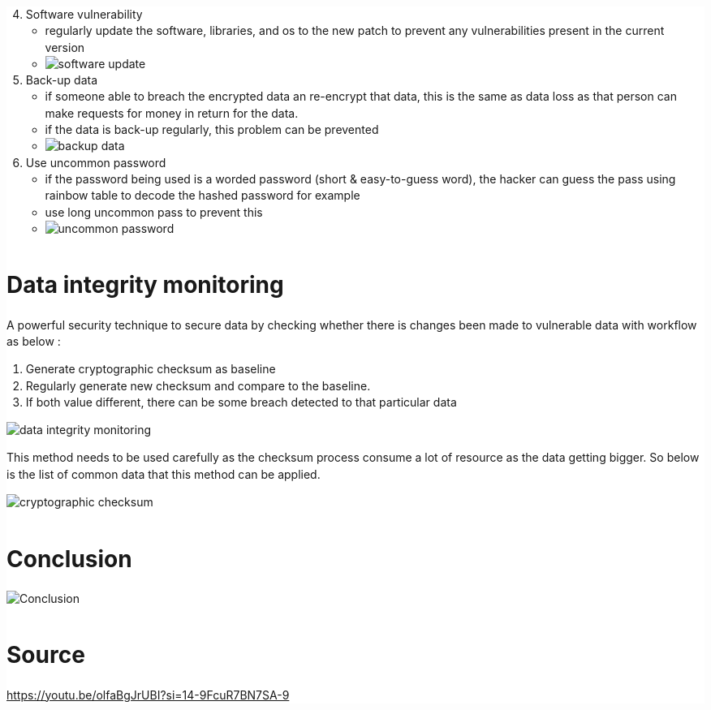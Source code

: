 4. Software vulnerability
    - regularly update the software, libraries, and os to the new patch to prevent any vulnerabilities present in the current version 
    - ![software update](https://github.com/Reviandi-Naufal/Notes-MD/assets/58059161/5414e852-12cd-4fc9-a616-2d4eb97944a7)
5. Back-up data
    - if someone able to breach the encrypted data an re-encrypt that data, this is the same as data loss as that person can make requests for money in return for the data.
    - if the data is back-up regularly, this problem can be prevented
    - ![backup data](https://github.com/Reviandi-Naufal/Notes-MD/assets/58059161/962e364e-994b-468f-b9f7-fab09d5f3527)
6. Use uncommon password
    - if the password being used is a worded password (short & easy-to-guess word), the hacker can guess the pass using rainbow table to decode the hashed password for example
    - use long uncommon pass to prevent this
    - ![uncommon password](https://github.com/Reviandi-Naufal/Notes-MD/assets/58059161/4cdf6b47-66dc-4ed7-b170-0d0b5109da1c)

# Data integrity monitoring

A powerful security technique to secure data by checking whether there is changes been made to vulnerable data with workflow as below : 
1. Generate cryptographic checksum as baseline
2. Regularly generate new checksum and compare to the baseline.
3. If both value different, there can be some breach detected to that particular data

![data integrity monitoring](https://github.com/Reviandi-Naufal/Notes-MD/assets/58059161/7d5c99d6-3059-41af-ab1c-59d9a6383567)

This method needs to be used carefully as the checksum process consume a lot of resource as the data getting bigger. So below is the list of common data that this method can be applied.

![cryptographic checksum](https://github.com/Reviandi-Naufal/Notes-MD/assets/58059161/d603f93f-2543-49dc-a613-0196568e88eb)

# Conclusion

![Conclusion](https://github.com/Reviandi-Naufal/Notes-MD/assets/58059161/fc7ab892-253b-4d14-9390-9d63171e0ef0)

# Source
https://youtu.be/olfaBgJrUBI?si=14-9FcuR7BN7SA-9


